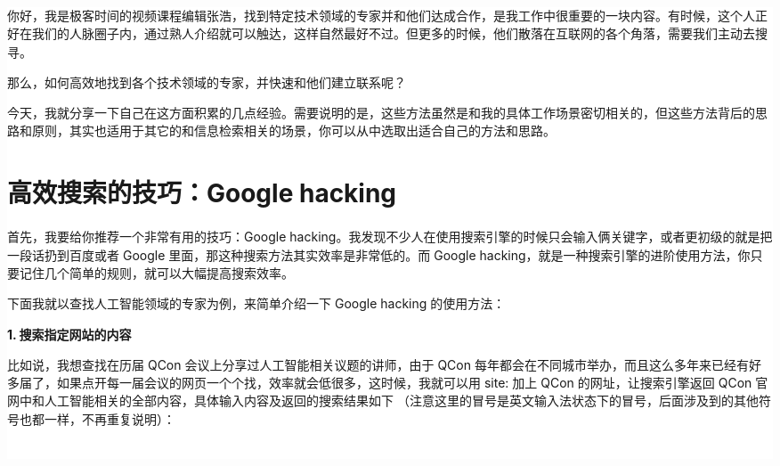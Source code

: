 <audio title="07 _ 如何快速找到各个领域的专家？" src="https://static001.geekbang.org/resource/audio/9c/74/9ccdb94e7b928b8998c3ad6785a5c274.mp3" controls="controls"></audio> 
<p>你好，我是极客时间的视频课程编辑张浩，找到特定技术领域的专家并和他们达成合作，是我工作中很重要的一块内容。有时候，这个人正好在我们的人脉圈子内，通过熟人介绍就可以触达，这样自然最好不过。但更多的时候，他们散落在互联网的各个角落，需要我们主动去搜寻。</p><p>那么，如何高效地找到各个技术领域的专家，并快速和他们建立联系呢？</p><p>今天，我就分享一下自己在这方面积累的几点经验。需要说明的是，这些方法虽然是和我的具体工作场景密切相关的，但这些方法背后的思路和原则，其实也适用于其它的和信息检索相关的场景，你可以从中选取出适合自己的方法和思路。</p><h1>高效搜索的技巧：Google hacking</h1><p>首先，我要给你推荐一个非常有用的技巧：Google hacking。我发现不少人在使用搜索引擎的时候只会输入俩关键字，或者更初级的就是把一段话扔到百度或者 Google 里面，那这种搜索方法其实效率是非常低的。而 Google hacking，就是一种搜索引擎的进阶使用方法，你只要记住几个简单的规则，就可以大幅提高搜索效率。</p><p>下面我就以查找人工智能领域的专家为例，来简单介绍一下 Google hacking 的使用方法：</p><p><strong>1. 搜索指定网站的内容</strong></p><p>比如说，我想查找在历届 QCon 会议上分享过人工智能相关议题的讲师，由于 QCon 每年都会在不同城市举办，而且这么多年来已经有好多届了，如果点开每一届会议的网页一个个找，效率就会低很多，这时候，我就可以用 site: 加上 QCon 的网址，让搜索引擎返回 QCon 官网中和人工智能相关的全部内容，具体输入内容及返回的搜索结果如下 （注意这里的冒号是英文输入法状态下的冒号，后面涉及到的其他符号也都一样，不再重复说明）：</p><p><img src="https://static001.geekbang.org/resource/image/af/41/afd7afbea8cedecac1de436835f1d941.png?wh=1356*1036" alt=""><br>